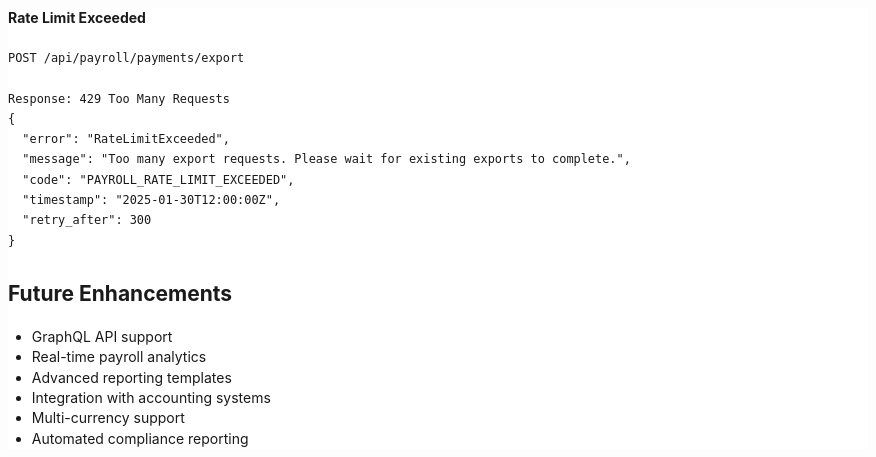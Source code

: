 #### Rate Limit Exceeded
```http
POST /api/payroll/payments/export

Response: 429 Too Many Requests
{
  "error": "RateLimitExceeded",
  "message": "Too many export requests. Please wait for existing exports to complete.",
  "code": "PAYROLL_RATE_LIMIT_EXCEEDED",
  "timestamp": "2025-01-30T12:00:00Z",
  "retry_after": 300
}
```

## Future Enhancements

- GraphQL API support
- Real-time payroll analytics
- Advanced reporting templates
- Integration with accounting systems
- Multi-currency support
- Automated compliance reporting